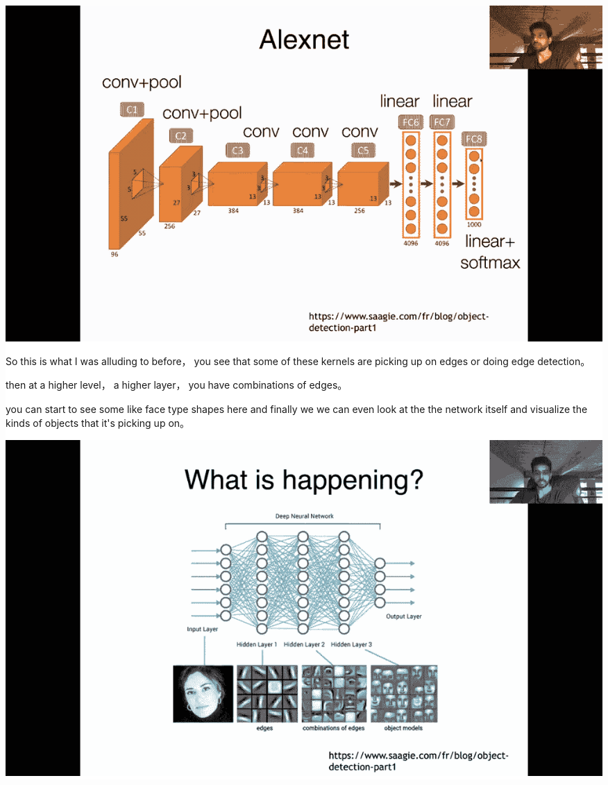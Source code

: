 ![](img/5f0a2b72e7444a3e5284c886dc8c842b_44.png)

So this is what I was alluding to before， you see that some of these kernels are picking up on edges or doing edge detection。

 then at a higher level， a higher layer， you have combinations of edges。

 you can start to see some like face type shapes here and finally we we can even look at the the network itself and visualize the kinds of objects that it's picking up on。



![](img/5f0a2b72e7444a3e5284c886dc8c842b_46.png)

